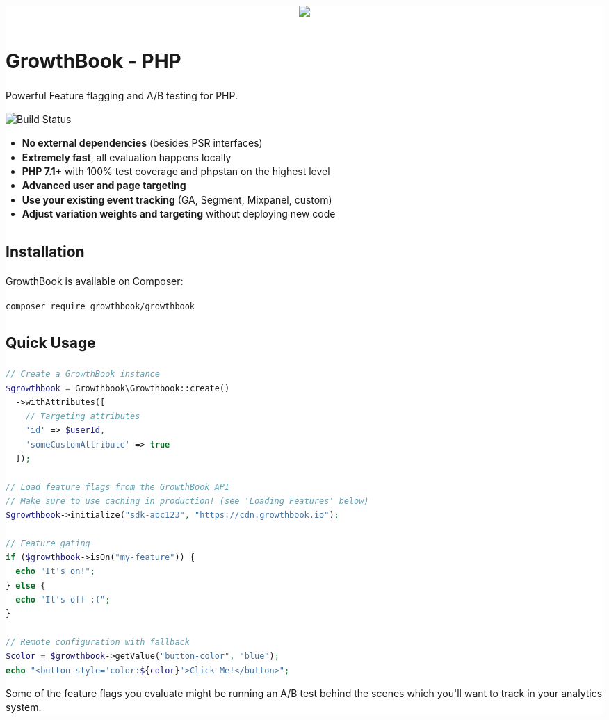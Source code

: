 <p align="center"><img src="https://cdn.growthbook.io/growthbook-logo@2x.png" width="400px" /></p>

# GrowthBook - PHP

Powerful Feature flagging and A/B testing for PHP.

![Build Status](https://github.com/growthbook/growthbook-php/workflows/Build/badge.svg)

- **No external dependencies** (besides PSR interfaces)
- **Extremely fast**, all evaluation happens locally
- **PHP 7.1+** with 100% test coverage and phpstan on the highest level
- **Advanced user and page targeting**
- **Use your existing event tracking** (GA, Segment, Mixpanel, custom)
- **Adjust variation weights and targeting** without deploying new code

## Installation

GrowthBook is available on Composer:

`composer require growthbook/growthbook`

## Quick Usage

```php
// Create a GrowthBook instance
$growthbook = Growthbook\Growthbook::create()
  ->withAttributes([
    // Targeting attributes
    'id' => $userId,
    'someCustomAttribute' => true
  ]);

// Load feature flags from the GrowthBook API
// Make sure to use caching in production! (see 'Loading Features' below)
$growthbook->initialize("sdk-abc123", "https://cdn.growthbook.io");

// Feature gating
if ($growthbook->isOn("my-feature")) {
  echo "It's on!";
} else {
  echo "It's off :(";
}

// Remote configuration with fallback
$color = $growthbook->getValue("button-color", "blue");
echo "<button style='color:${color}'>Click Me!</button>";
```

Some of the feature flags you evaluate might be running an A/B test behind the scenes which you'll want to track in your analytics system.
